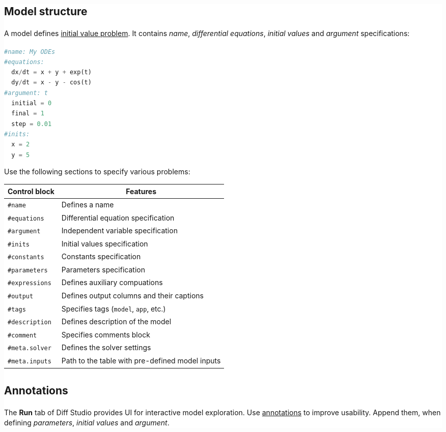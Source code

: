 ## Model structure

A model defines [initial value problem](https://en.wikipedia.org/wiki/Initial_value_problem). It contains *name*, *differential equations*, *initial values* and *argument* specifications:

```python
#name: My ODEs
#equations:
  dx/dt = x + y + exp(t)
  dy/dt = x - y - cos(t)
#argument: t
  initial = 0
  final = 1
  step = 0.01
#inits:
  x = 2
  y = 5
```

Use the following sections to specify various problems:

|Control block|Features|
|-------------|--------|
|```#name```|Defines a name|
|```#equations```|Differential equation specification|
|```#argument```|Independent variable specification|
|```#inits```|Initial values specification|
|```#constants```|Constants specification|
|```#parameters```|Parameters specification|
|```#expressions```|Defines auxiliary compuations|
|```#output```|Defines output columns and their captions|
|```#tags```|Specifies tags (`model`, `app`, etc.)|
|```#description```|Defines description of the model|
|```#comment```|Specifies comments block|
|```#meta.solver```|Defines the solver settings|
|```#meta.inputs```|Path to the table with pre-defined model inputs|

## Annotations

The **Run** tab of Diff Studio provides UI for interactive model exploration. Use [annotations](https://datagrok.ai/help/datagrok/concepts/functions/func-params-annotation#parameter-types-and-options) to improve usability. Append them, when defining *parameters*, *initial values* and *argument*.

